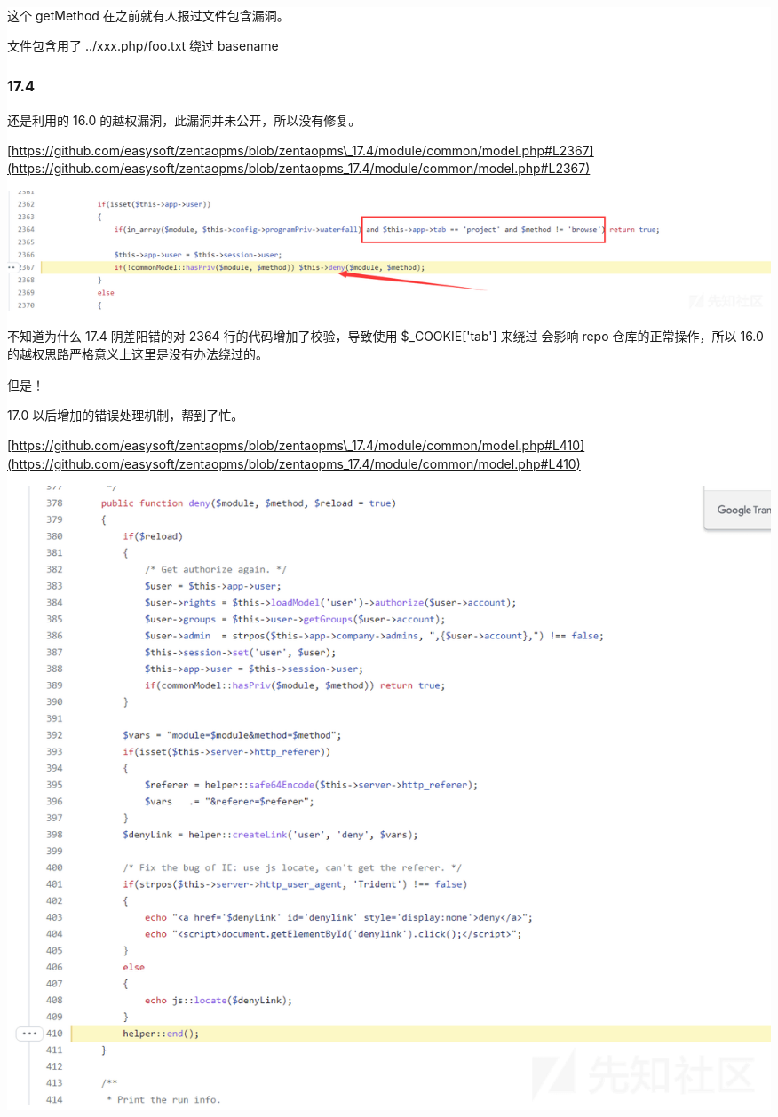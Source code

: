这个 getMethod 在之前就有人报过文件包含漏洞。

文件包含用了 ../xxx.php/foo.txt 绕过 basename

### 17.4

还是利用的 16.0 的越权漏洞，此漏洞并未公开，所以没有修复。

[https://github.com/easysoft/zentaopms/blob/zentaopms\_17.4/module/common/model.php#L2367](https://github.com/easysoft/zentaopms/blob/zentaopms_17.4/module/common/model.php#L2367)

[![](assets/1701678317-cd854e156e6eab1ae7772782e519f3d6.png)](https://xzfile.aliyuncs.com/media/upload/picture/20231130135316-c1d8b47e-8f44-1.png)

不知道为什么 17.4 阴差阳错的对 2364 行的代码增加了校验，导致使用 $\_COOKIE\['tab'\] 来绕过 会影响 repo 仓库的正常操作，所以 16.0 的越权思路严格意义上这里是没有办法绕过的。

但是！

17.0 以后增加的错误处理机制，帮到了忙。

[https://github.com/easysoft/zentaopms/blob/zentaopms\_17.4/module/common/model.php#L410](https://github.com/easysoft/zentaopms/blob/zentaopms_17.4/module/common/model.php#L410)

[![](assets/1701678317-2ecdcb3890540211fb6be92ba5a27875.png)](https://xzfile.aliyuncs.com/media/upload/picture/20231130135317-c1faa8e0-8f44-1.png)
